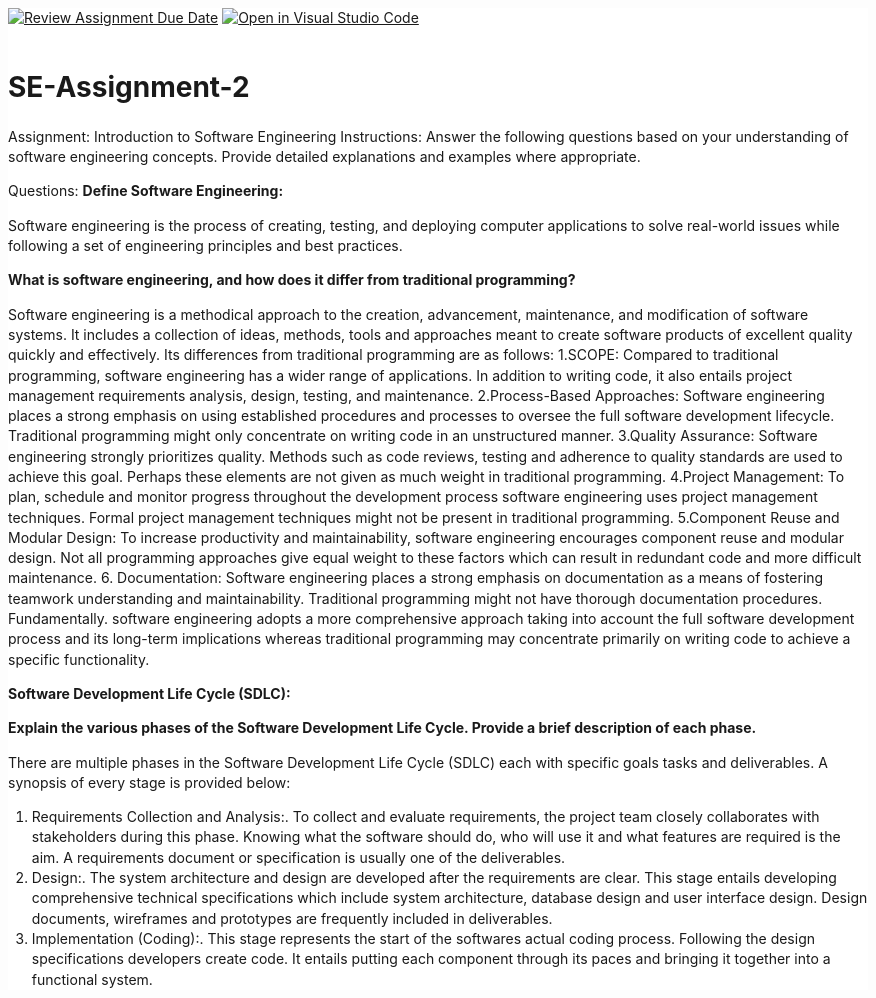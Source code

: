 [![Review Assignment Due Date](https://classroom.github.com/assets/deadline-readme-button-24ddc0f5d75046c5622901739e7c5dd533143b0c8e959d652212380cedb1ea36.svg)](https://classroom.github.com/a/-ucQIGTc)
[![Open in Visual Studio Code](https://classroom.github.com/assets/open-in-vscode-718a45dd9cf7e7f842a935f5ebbe5719a5e09af4491e668f4dbf3b35d5cca122.svg)](https://classroom.github.com/online_ide?assignment_repo_id=15236174&assignment_repo_type=AssignmentRepo)
# SE-Assignment-2
Assignment: Introduction to Software Engineering
Instructions:
Answer the following questions based on your understanding of software engineering concepts. Provide detailed explanations and examples where appropriate.

Questions:
**Define Software Engineering:**

Software engineering is the process of creating, testing, and deploying computer applications to solve real-world issues while following a set of engineering principles and best practices.

**What is software engineering, and how does it differ from traditional programming?**

Software engineering is a methodical approach to the creation, advancement, maintenance, and modification of software systems. It includes a collection of ideas, methods, tools and approaches meant to create software products of excellent quality quickly and effectively. Its differences from traditional programming are as follows:
1.SCOPE: Compared to traditional programming, software engineering has a wider range of applications. In addition to writing code, it also entails project management requirements analysis, design, testing, and maintenance. 
2.Process-Based Approaches: Software engineering places a strong emphasis on using established procedures and processes to oversee the full software development lifecycle. Traditional programming might only concentrate on writing code in an unstructured manner. 
3.Quality Assurance: Software engineering strongly prioritizes quality. Methods such as code reviews, testing and adherence to quality standards are used to achieve this goal. Perhaps these elements are not given as much weight in traditional programming. 
4.Project Management: To plan, schedule and monitor progress throughout the development process software engineering uses project management techniques. Formal project management techniques might not be present in traditional programming. 
5.Component Reuse and Modular Design: To increase productivity and maintainability, software engineering encourages component reuse and modular design. Not all programming approaches give equal weight to these factors which can result in redundant code and more difficult maintenance. 
6. Documentation: Software engineering places a strong emphasis on documentation as a means of fostering teamwork understanding and maintainability. Traditional programming might not have thorough documentation procedures. Fundamentally. software engineering adopts a more comprehensive approach taking into account the full software development process and its long-term implications whereas traditional programming may concentrate primarily on writing code to achieve a specific functionality.

**Software Development Life Cycle (SDLC):**

**Explain the various phases of the Software Development Life Cycle. Provide a brief description of each phase.**

There are multiple phases in the Software Development Life Cycle (SDLC) each with specific goals tasks and deliverables. A synopsis of every stage is provided below: 
1. Requirements Collection and Analysis:. To collect and evaluate requirements, the project team closely collaborates with stakeholders during this phase. Knowing what the software should do, who will use it and what features are required is the aim. A requirements document or specification is usually one of the deliverables. 
2. Design:. The system architecture and design are developed after the requirements are clear. This stage entails developing comprehensive technical specifications which include system architecture, database design and user interface design. Design documents, wireframes and prototypes are frequently included in deliverables. 
3. Implementation (Coding):. This stage represents the start of the softwares actual coding process. Following the design specifications developers create code. It entails putting each component through its paces and bringing it together into a functional system. 